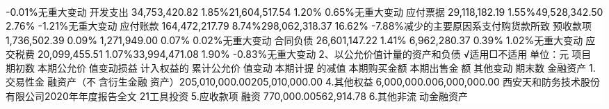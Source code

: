 -0.01%无重大变动
开发支出
34,753,420.82
1.85%21,604,517.54
1.20%
0.65%无重大变动
应付票据
29,118,182.19
1.55%49,528,342.50
2.76%
-1.21%无重大变动
应付账款
164,472,217.79
8.74%298,062,318.37
16.62%
-7.88%减少的主要原因系支付购货款所致
预收款项
1,736,502.39
0.09%
1,271,949.00
0.07%
0.02%无重大变动
合同负债
26,601,147.22
1.41%
6,962,280.37
0.39%
1.02%无重大变动
应交税费
20,099,455.51
1.07%33,994,471.08
1.90%
-0.83%无重大变动
2、以公允价值计量的资产和负债
√适用□不适用
单位：元
项目
期初数
本期公允价
值变动损益
计入权益的
累计公允价
值变动
本期计提
的减值
本期购买金额
本期出售金
额
其他变动
期末数
金融资产
1.交易性金
融资产（不
含衍生金融
资产）205,010,000.00205,010,000.00
4.其他权益
6,000,000.006,000,000.00
西安天和防务技术股份有限公司2020年年度报告全文
21工具投资
5.应收款项
融资
770,000.00562,914.78
6.其他非流
动金融资产